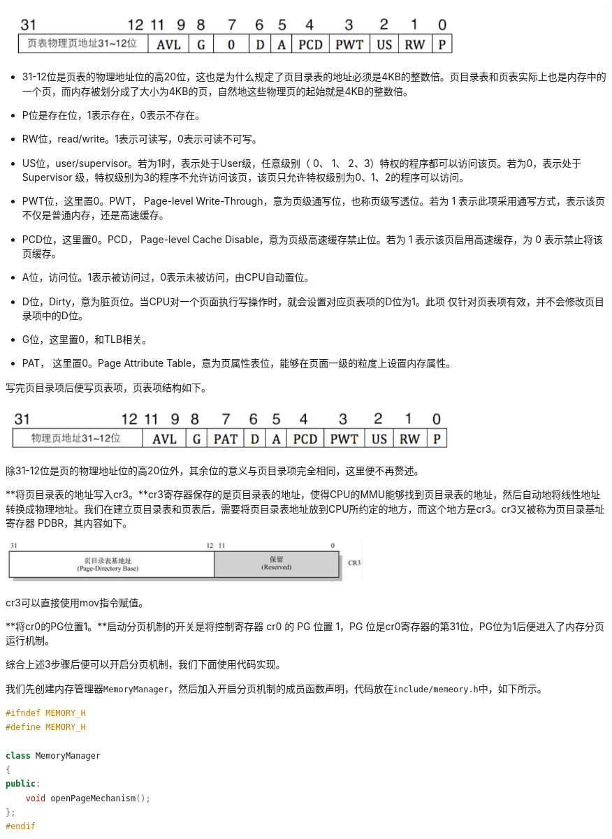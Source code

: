 <img src="gallery/页目录项.PNG" alt="页目录项" style="zoom: 67%;" />

+ 31-12位是页表的物理地址位的高20位，这也是为什么规定了页目录表的地址必须是4KB的整数倍。页目录表和页表实际上也是内存中的一个页，而内存被划分成了大小为4KB的页，自然地这些物理页的起始就是4KB的整数倍。

+ P位是存在位，1表示存在，0表示不存在。

+ RW位，read/write。1表示可读写，0表示可读不可写。

+ US位，user/supervisor。若为1时，表示处于User级，任意级别（ 0、 1、 2、3）特权的程序都可以访问该页。若为0，表示处于 Supervisor 级，特权级别为3的程序不允许访问该页，该页只允许特权级别为0、1、2的程序可以访问。  

+ PWT位，这里置0。PWT， Page-level Write-Through，意为页级通写位，也称页级写透位。若为 1 表示此项采用通写方式，表示该页不仅是普通内存，还是高速缓存。

+ PCD位，这里置0。PCD， Page-level Cache Disable，意为页级高速缓存禁止位。若为 1 表示该页启用高速缓存，为 0 表示禁止将该页缓存。 

+ A位，访问位。1表示被访问过，0表示未被访问，由CPU自动置位。

+ D位，Dirty，意为脏页位。当CPU对一个页面执行写操作时，就会设置对应页表项的D位为1。此项
  仅针对页表项有效，并不会修改页目录项中的D位。  
+ G位，这里置0，和TLB相关。
+ PAT， 这里置0。Page Attribute Table，意为页属性表位，能够在页面一级的粒度上设置内存属性。

写完页目录项后便写页表项，页表项结构如下。

<img src="gallery/页表项.PNG" alt="页表项" style="zoom:67%;" />

除31-12位是页的物理地址位的高20位外，其余位的意义与页目录项完全相同，这里便不再赘述。

**将页目录表的地址写入cr3。**cr3寄存器保存的是页目录表的地址，使得CPU的MMU能够找到页目录表的地址，然后自动地将线性地址转换成物理地址。我们在建立页目录表和页表后，需要将页目录表地址放到CPU所约定的地方，而这个地方是cr3。cr3又被称为页目录基址寄存器 PDBR，其内容如下。

<img src="gallery/cr3.PNG" alt="cr3" style="zoom:50%;" />

cr3可以直接使用mov指令赋值。

**将cr0的PG位置1。**启动分页机制的开关是将控制寄存器 cr0 的 PG 位置 1，PG 位是cr0寄存器的第31位，PG位为1后便进入了内存分页运行机制。

综合上述3步骤后便可以开启分页机制，我们下面使用代码实现。

我们先创建内存管理器`MemoryManager`，然后加入开启分页机制的成员函数声明，代码放在`include/memeory.h`中，如下所示。

```cpp
#ifndef MEMORY_H
#define MEMORY_H

class MemoryManager
{
public:
    void openPageMechanism();
};
#endif
```
